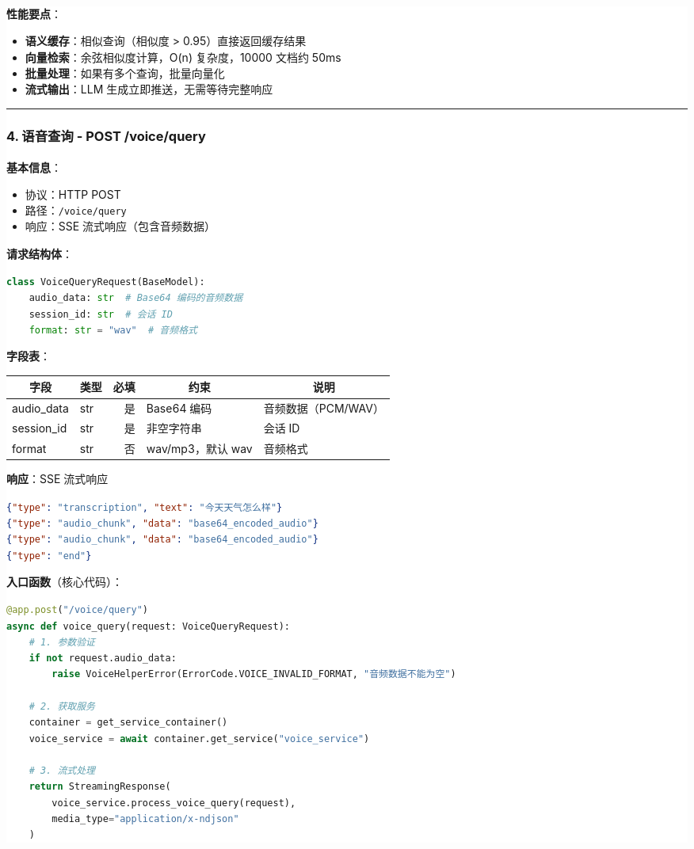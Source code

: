 **性能要点**：

- **语义缓存**：相似查询（相似度 > 0.95）直接返回缓存结果
- **向量检索**：余弦相似度计算，O(n) 复杂度，10000 文档约 50ms
- **批量处理**：如果有多个查询，批量向量化
- **流式输出**：LLM 生成立即推送，无需等待完整响应

---

### 4. 语音查询 - POST /voice/query

**基本信息**：
- 协议：HTTP POST
- 路径：`/voice/query`
- 响应：SSE 流式响应（包含音频数据）

**请求结构体**：

```python
class VoiceQueryRequest(BaseModel):
    audio_data: str  # Base64 编码的音频数据
    session_id: str  # 会话 ID
    format: str = "wav"  # 音频格式
```

**字段表**：

| 字段 | 类型 | 必填 | 约束 | 说明 |
|---|---|---:|---|---|
| audio_data | str | 是 | Base64 编码 | 音频数据（PCM/WAV） |
| session_id | str | 是 | 非空字符串 | 会话 ID |
| format | str | 否 | wav/mp3，默认 wav | 音频格式 |

**响应**：SSE 流式响应

```json
{"type": "transcription", "text": "今天天气怎么样"}
{"type": "audio_chunk", "data": "base64_encoded_audio"}
{"type": "audio_chunk", "data": "base64_encoded_audio"}
{"type": "end"}
```

**入口函数**（核心代码）：

```python
@app.post("/voice/query")
async def voice_query(request: VoiceQueryRequest):
    # 1. 参数验证
    if not request.audio_data:
        raise VoiceHelperError(ErrorCode.VOICE_INVALID_FORMAT, "音频数据不能为空")
    
    # 2. 获取服务
    container = get_service_container()
    voice_service = await container.get_service("voice_service")
    
    # 3. 流式处理
    return StreamingResponse(
        voice_service.process_voice_query(request),
        media_type="application/x-ndjson"
    )
```
